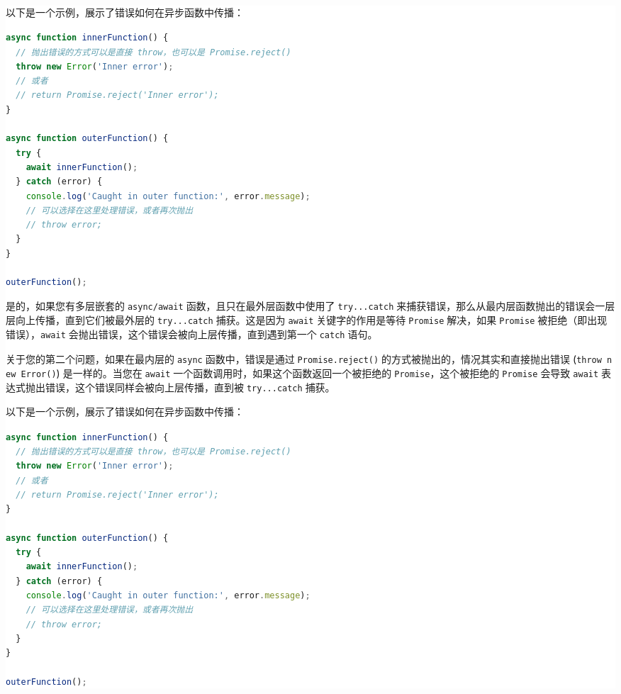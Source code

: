 以下是一个示例，展示了错误如何在异步函数中传播：

```js
async function innerFunction() {
  // 抛出错误的方式可以是直接 throw，也可以是 Promise.reject()
  throw new Error('Inner error');
  // 或者
  // return Promise.reject('Inner error');
}

async function outerFunction() {
  try {
    await innerFunction();
  } catch (error) {
    console.log('Caught in outer function:', error.message);
    // 可以选择在这里处理错误，或者再次抛出
    // throw error;
  }
}

outerFunction();
```


是的，如果您有多层嵌套的 `async/await` 函数，且只在最外层函数中使用了 `try...catch` 来捕获错误，那么从最内层函数抛出的错误会一层层向上传播，直到它们被最外层的 `try...catch` 捕获。这是因为 `await` 关键字的作用是等待 `Promise` 解决，如果 `Promise` 被拒绝（即出现错误），`await` 会抛出错误，这个错误会被向上层传播，直到遇到第一个 `catch` 语句。

关于您的第二个问题，如果在最内层的 `async` 函数中，错误是通过 `Promise.reject()` 的方式被抛出的，情况其实和直接抛出错误 (`throw new Error()`) 是一样的。当您在 `await` 一个函数调用时，如果这个函数返回一个被拒绝的 `Promise`，这个被拒绝的 `Promise` 会导致 `await` 表达式抛出错误，这个错误同样会被向上层传播，直到被 `try...catch` 捕获。

以下是一个示例，展示了错误如何在异步函数中传播：

```js
async function innerFunction() {
  // 抛出错误的方式可以是直接 throw，也可以是 Promise.reject()
  throw new Error('Inner error');
  // 或者
  // return Promise.reject('Inner error');
}

async function outerFunction() {
  try {
    await innerFunction();
  } catch (error) {
    console.log('Caught in outer function:', error.message);
    // 可以选择在这里处理错误，或者再次抛出
    // throw error;
  }
}

outerFunction();
```
